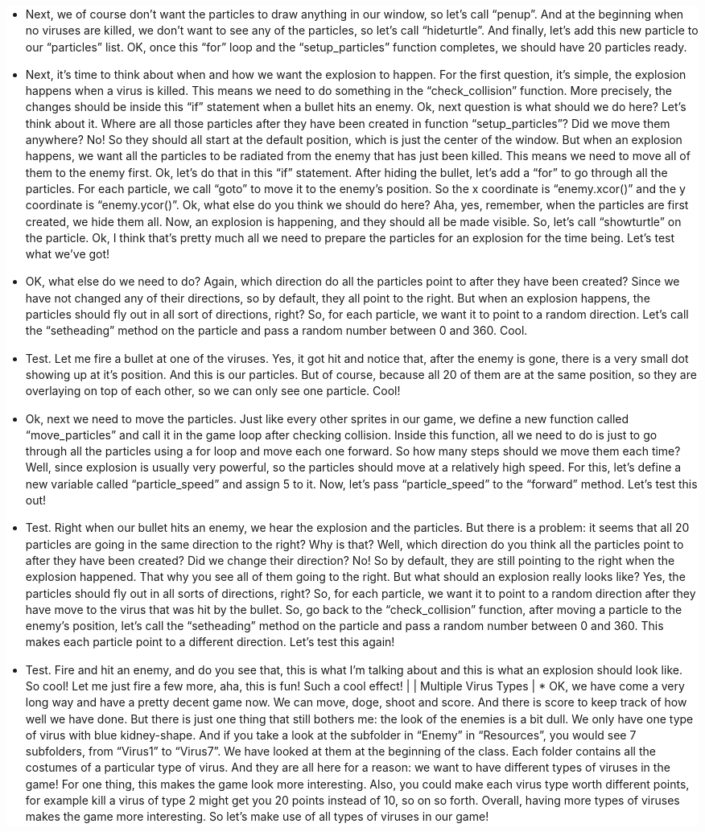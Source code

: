 * Next, we of course don’t want the particles to draw anything in our window, so let’s call “penup”. And at the beginning when no viruses are killed, we don’t want to see any of the particles, so let’s call “hideturtle”. And finally, let’s add this new particle to our “particles” list. OK, once this “for” loop and the “setup_particles” function completes, we should have 20 particles ready. 

* Next, it’s time to think about when and how we want the explosion to happen. For the first question, it’s simple, the explosion happens when a virus is killed. This means we need to do something in the “check_collision” function. More precisely, the changes should be inside this “if” statement when a bullet hits an enemy. Ok, next question is what should we do here? Let’s think about it. Where are all those particles after they have been created in function “setup_particles”? Did we move them anywhere? No! So they should all start at the default position, which is just the center of the window. But when an explosion happens, we want all the particles to be radiated from the enemy that has just been killed. This means we need to move all of them to the enemy first. Ok, let’s do that in this “if” statement. After hiding the bullet, let’s add a “for” to go through all the particles. For each particle, we call “goto” to move it to the enemy’s position. So the x coordinate is “enemy.xcor()” and the y coordinate is “enemy.ycor()”. Ok, what else do you think we should do here? Aha, yes, remember, when the particles are first created, we hide them all. Now, an explosion is happening, and they should all be made visible. So, let’s call “showturtle” on the particle. Ok, I think that’s pretty much all we need to prepare the particles for an explosion for the time being. Let’s test what we’ve got!

* OK, what else do we need to do? Again, which direction do all the particles point to after they have been created? Since we have not changed any of their directions, so by default, they all point to the right. But when an explosion happens, the particles should fly out in all sort of directions, right? So, for each particle, we want it to point to a random direction. Let’s call the “setheading” method on the particle and pass a random number between 0 and 360. Cool. 

* Test. Let me fire a bullet at one of the viruses. Yes, it got hit and notice that, after the enemy is gone, there is a very small dot showing up at it’s position. And this is our particles. But of course, because all 20 of them are at the same position, so they are overlaying on top of each other, so we can only see one particle. Cool!

* Ok, next we need to move the particles. Just like every other sprites in our game, we define a new function called “move_particles” and call it in the game loop after checking collision. Inside this function, all we need to do is just to go through all the particles using a for loop and move each one forward. So how many steps should we move them each time? Well, since explosion is usually very powerful, so the particles should move at a relatively high speed. For this, let’s define a new variable called “particle_speed” and assign 5 to it. Now, let’s pass “particle_speed” to the “forward” method. Let’s test this out!

* Test. Right when our bullet hits an enemy, we hear the explosion and the particles. But there is a problem: it seems that all 20 particles are going in the same direction to the right? Why is that? Well, which direction do you think all the particles point to after they have been created? Did we change their direction? No! So by default, they are still pointing to the right when the explosion happened. That why you see all of them going to the right. But what should an explosion really looks like? Yes, the particles should fly out in all sorts of directions, right? So, for each particle, we want it to point to a random direction after they have move to the virus that was hit by the bullet. So, go back to the “check_collision” function, after moving a particle to the enemy’s position, let’s call the “setheading” method on the particle and pass a random number between 0 and 360. This makes each particle point to a different direction. Let’s test this again!

* Test. Fire and hit an enemy, and do you see that, this is what I’m talking about and this is what an explosion should look like. So cool! Let me just fire a few more, aha, this is fun! Such a cool effect!   |
| Multiple Virus Types | * OK, we have come a very long way and have a pretty decent game now. We can move, doge, shoot and score. And there is score to keep track of how well we have done. But there is just one thing that still bothers me: the look of the enemies is a bit dull. We only have one type of virus with blue kidney-shape. And if you take a look at the subfolder in “Enemy” in “Resources”, you would see 7 subfolders, from “Virus1” to “Virus7”. We have looked at them at the beginning of the class. Each folder contains all the costumes of a particular type of virus. And they are all here for a reason: we want to have different types of viruses in the game! For one thing, this makes the game look more interesting. Also, you could make each virus type worth different points, for example kill a virus of type 2 might get you 20 points instead of 10, so on so forth. Overall, having more types of viruses makes the game more interesting. So let’s make use of all types of viruses in our game! 
